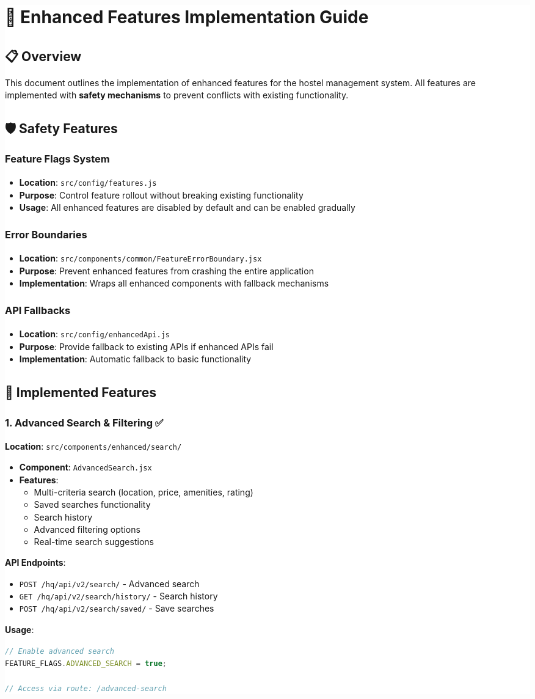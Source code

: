 # 🚀 Enhanced Features Implementation Guide

## 📋 Overview

This document outlines the implementation of enhanced features for the hostel management system. All features are implemented with **safety mechanisms** to prevent conflicts with existing functionality.

## 🛡️ Safety Features

### Feature Flags System
- **Location**: `src/config/features.js`
- **Purpose**: Control feature rollout without breaking existing functionality
- **Usage**: All enhanced features are disabled by default and can be enabled gradually

### Error Boundaries
- **Location**: `src/components/common/FeatureErrorBoundary.jsx`
- **Purpose**: Prevent enhanced features from crashing the entire application
- **Implementation**: Wraps all enhanced components with fallback mechanisms

### API Fallbacks
- **Location**: `src/config/enhancedApi.js`
- **Purpose**: Provide fallback to existing APIs if enhanced APIs fail
- **Implementation**: Automatic fallback to basic functionality

## 🎯 Implemented Features

### 1. Advanced Search & Filtering ✅

**Location**: `src/components/enhanced/search/`
- **Component**: `AdvancedSearch.jsx`
- **Features**:
  - Multi-criteria search (location, price, amenities, rating)
  - Saved searches functionality
  - Search history
  - Advanced filtering options
  - Real-time search suggestions

**API Endpoints**:
- `POST /hq/api/v2/search/` - Advanced search
- `GET /hq/api/v2/search/history/` - Search history
- `POST /hq/api/v2/search/saved/` - Save searches

**Usage**:
```javascript
// Enable advanced search
FEATURE_FLAGS.ADVANCED_SEARCH = true;

// Access via route: /advanced-search
```

